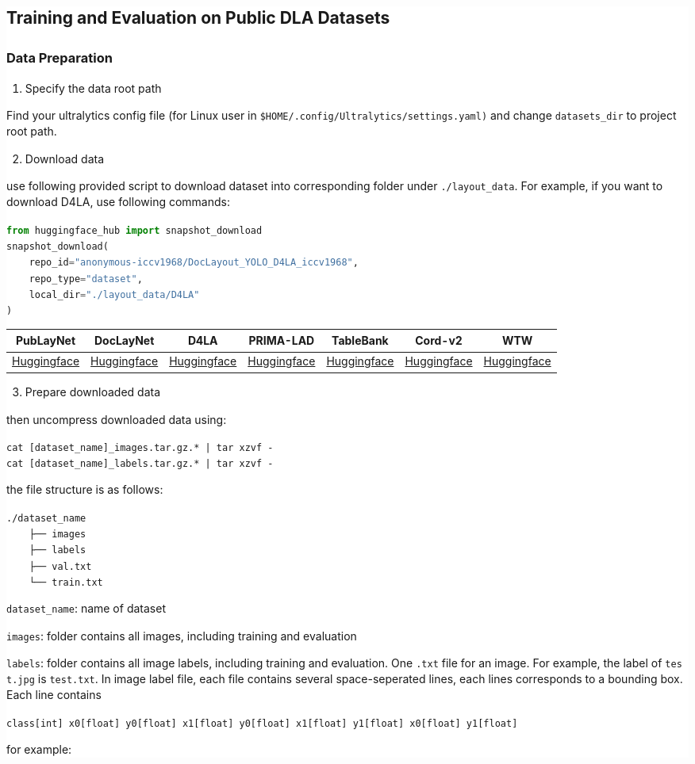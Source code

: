 ## Training and Evaluation on Public DLA Datasets

### Data Preparation

1. Specify  the data root path

Find your ultralytics config file (for Linux user in ```$HOME/.config/Ultralytics/settings.yaml)``` and change ```datasets_dir``` to project root path.

2. Download data

use following provided script to download dataset into corresponding folder under ```./layout_data```. For example, if you want to download D4LA, use following commands:

```python
from huggingface_hub import snapshot_download 
snapshot_download(
    repo_id="anonymous-iccv1968/DocLayout_YOLO_D4LA_iccv1968", 
    repo_type="dataset", 
    local_dir="./layout_data/D4LA"
)
```

| PubLayNet | DocLayNet | D4LA | PRIMA-LAD | TableBank | Cord-v2 | WTW |
|:--:|:--:|:--:|:--:|:--:|:--:|:--:|
| [Huggingface](https://huggingface.co/datasets/anonymous-iccv1968/DocLayout_YOLO_PubLayNet_iccv1968) | [Huggingface](https://huggingface.co/datasets/anonymous-iccv1968/DocLayout_YOLO_DocLayNet_iccv1968) | [Huggingface](https://huggingface.co/datasets/anonymous-iccv1968/DocLayout_YOLO_D4LA_iccv1968) | [Huggingface](https://huggingface.co/datasets/anonymous-iccv1968/DocLayout_YOLO_PRIMA-LAD_iccv1968) | [Huggingface](https://huggingface.co/datasets/anonymous-iccv1968/DocLayout_YOLO_TableBank_iccv1968) | [Huggingface](https://huggingface.co/datasets/anonymous-iccv1968/DocLayout_YOLO_cord-v2_iccv1968) | [Huggingface](https://huggingface.co/datasets/anonymous-iccv1968/DocLayout_YOLO_WTW_iccv1968) |
 
3. Prepare downloaded data

then uncompress downloaded data using:

```shell
cat [dataset_name]_images.tar.gz.* | tar xzvf -
cat [dataset_name]_labels.tar.gz.* | tar xzvf -
```

the file structure is as follows:

```bash
./dataset_name
    ├── images 
    ├── labels
    ├── val.txt
    └── train.txt
```

```dataset_name```: name of dataset

```images```: folder contains all images, including training and evaluation

```labels```: folder contains all image labels, including training and evaluation. One ```.txt``` file for an image. For example, the label of ```test.jpg``` is ```test.txt```. In image label file, each file contains several space-seperated lines, each lines corresponds to a bounding box. Each line contains 

```txt
class[int] x0[float] y0[float] x1[float] y0[float] x1[float] y1[float] x0[float] y1[float]
```

for example:
